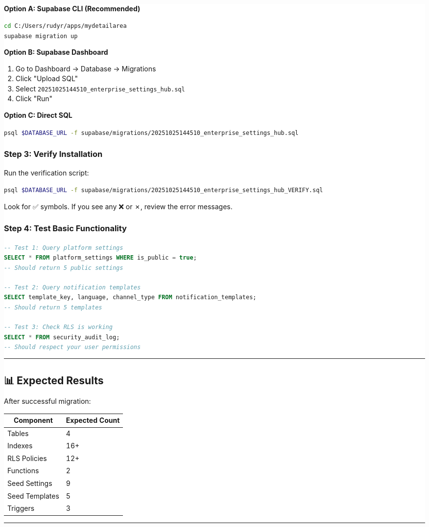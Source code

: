 **Option A: Supabase CLI (Recommended)**
```bash
cd C:/Users/rudyr/apps/mydetailarea
supabase migration up
```

**Option B: Supabase Dashboard**
1. Go to Dashboard → Database → Migrations
2. Click "Upload SQL"
3. Select `20251025144510_enterprise_settings_hub.sql`
4. Click "Run"

**Option C: Direct SQL**
```bash
psql $DATABASE_URL -f supabase/migrations/20251025144510_enterprise_settings_hub.sql
```

### Step 3: Verify Installation

Run the verification script:
```bash
psql $DATABASE_URL -f supabase/migrations/20251025144510_enterprise_settings_hub_VERIFY.sql
```

Look for ✅ symbols. If you see any ❌ or ✗, review the error messages.

### Step 4: Test Basic Functionality

```sql
-- Test 1: Query platform settings
SELECT * FROM platform_settings WHERE is_public = true;
-- Should return 5 public settings

-- Test 2: Query notification templates
SELECT template_key, language, channel_type FROM notification_templates;
-- Should return 5 templates

-- Test 3: Check RLS is working
SELECT * FROM security_audit_log;
-- Should respect your user permissions
```

---

## 📊 Expected Results

After successful migration:

| Component | Expected Count |
|-----------|---------------|
| Tables | 4 |
| Indexes | 16+ |
| RLS Policies | 12+ |
| Functions | 2 |
| Seed Settings | 9 |
| Seed Templates | 5 |
| Triggers | 3 |

---